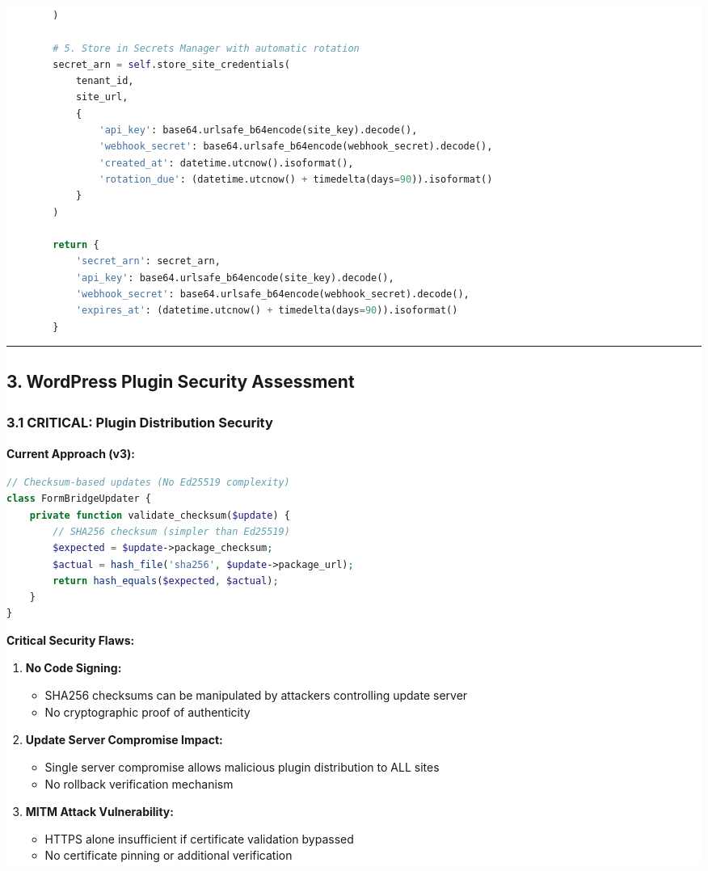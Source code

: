 ```python
        )
        
        # 5. Store in Secrets Manager with automatic rotation
        secret_arn = self.store_site_credentials(
            tenant_id, 
            site_url, 
            {
                'api_key': base64.urlsafe_b64encode(site_key).decode(),
                'webhook_secret': base64.urlsafe_b64encode(webhook_secret).decode(),
                'created_at': datetime.utcnow().isoformat(),
                'rotation_due': (datetime.utcnow() + timedelta(days=90)).isoformat()
            }
        )
        
        return {
            'secret_arn': secret_arn,
            'api_key': base64.urlsafe_b64encode(site_key).decode(),
            'webhook_secret': base64.urlsafe_b64encode(webhook_secret).decode(),
            'expires_at': (datetime.utcnow() + timedelta(days=90)).isoformat()
        }
```

---

## 3. WordPress Plugin Security Assessment

### 3.1 CRITICAL: Plugin Distribution Security

**Current Approach (v3):**
```php
// Checksum-based updates (No Ed25519 complexity)
class FormBridgeUpdater {
    private function validate_checksum($update) {
        // SHA256 checksum (simpler than Ed25519)
        $expected = $update->package_checksum;
        $actual = hash_file('sha256', $update->package_url);
        return hash_equals($expected, $actual);
    }
}
```

**Critical Security Flaws:**

1. **No Code Signing:**
   - SHA256 checksums can be manipulated by attackers controlling update server
   - No cryptographic proof of authenticity

2. **Update Server Compromise Impact:**
   - Single server compromise allows malicious plugin distribution to ALL sites
   - No rollback verification mechanism

3. **MITM Attack Vulnerability:**
   - HTTPS alone insufficient if certificate validation bypassed
   - No certificate pinning or additional verification
